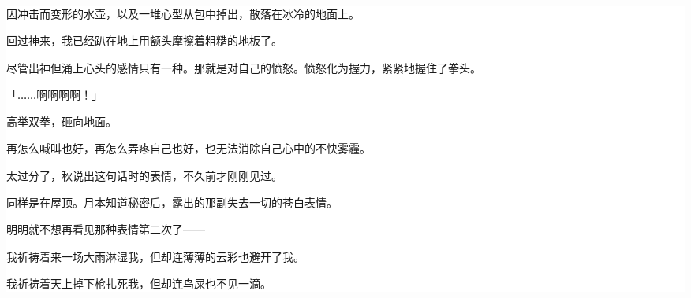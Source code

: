 因冲击而变形的水壶，以及一堆心型从包中掉出，散落在冰冷的地面上。

回过神来，我已经趴在地上用额头摩擦着粗糙的地板了。

尽管出神但涌上心头的感情只有一种。那就是对自己的愤怒。愤怒化为握力，紧紧地握住了拳头。

「……啊啊啊啊！」

高举双拳，砸向地面。

再怎么喊叫也好，再怎么弄疼自己也好，也无法消除自己心中的不快雾霾。

太过分了，秋说出这句话时的表情，不久前才刚刚见过。

同样是在屋顶。月本知道秘密后，露出的那副失去一切的苍白表情。

明明就不想再看见那种表情第二次了——

我祈祷着来一场大雨淋湿我，但却连薄薄的云彩也避开了我。

我祈祷着天上掉下枪扎死我，但却连鸟屎也不见一滴。

